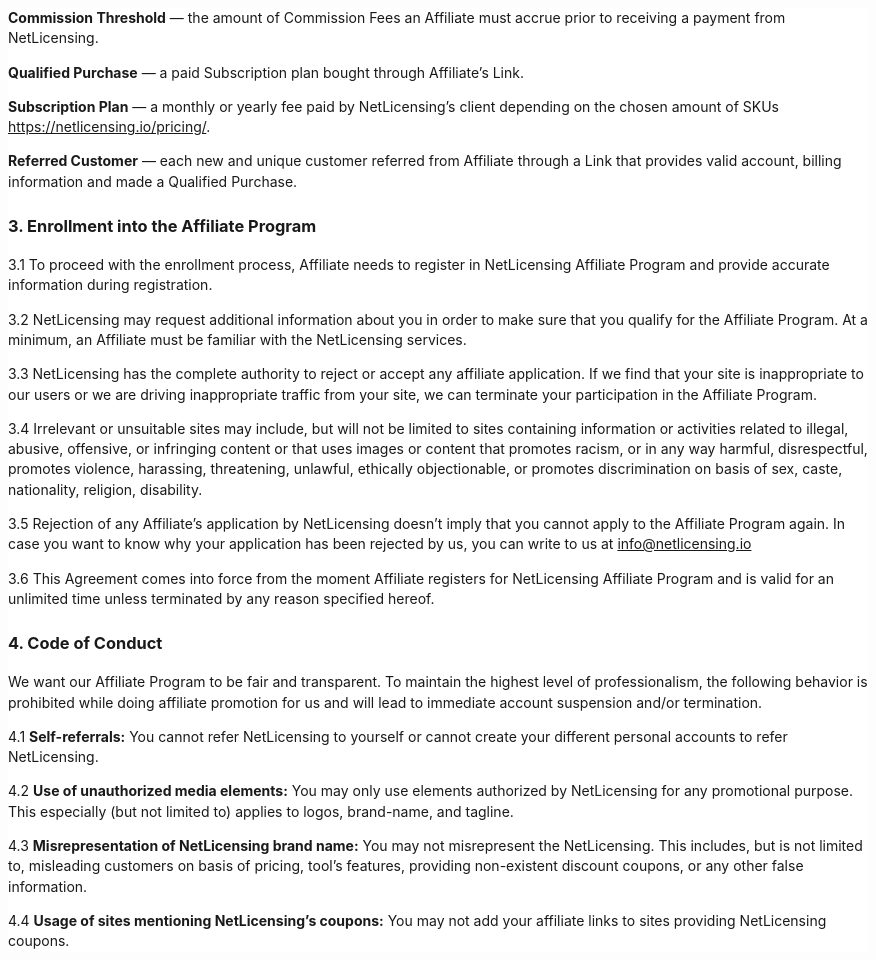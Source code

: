 **Commission Threshold** — the amount of Commission Fees an Affiliate must accrue prior to receiving a payment from NetLicensing.

**Qualified Purchase** — a paid Subscription plan bought through Affiliate’s Link.

**Subscription Plan** — a monthly or yearly fee paid by NetLicensing’s client depending on the chosen amount of SKUs https://netlicensing.io/pricing/.

**Referred Customer** — each new and unique customer referred from Affiliate through a Link that provides valid account, billing information and made a Qualified Purchase.

### 3. Enrollment into the Affiliate Program

3.1 To proceed with the enrollment process, Affiliate needs to register in NetLicensing Affiliate Program and provide accurate information during registration.

3.2 NetLicensing may request additional information about you in order to make sure that you qualify for the Affiliate Program. At a minimum, an Affiliate must be familiar with the NetLicensing services.

3.3 NetLicensing has the complete authority to reject or accept any affiliate application. If we find that your site is inappropriate to our users or we are driving inappropriate traffic from your site, we can terminate your participation in the Affiliate Program.

3.4 Irrelevant or unsuitable sites may include, but will not be limited to sites containing information or activities related to illegal, abusive, offensive, or infringing content or that uses images or content that promotes racism, or in any way harmful, disrespectful, promotes violence, harassing, threatening, unlawful, ethically objectionable, or promotes discrimination on basis of sex, caste, nationality, religion, disability.

3.5 Rejection of any Affiliate’s application by NetLicensing doesn’t imply that you cannot apply to the Affiliate Program again. In case you want to know why your application has been rejected by us, you can write to us at info@netlicensing.io

3.6 This Agreement comes into force from the moment Affiliate registers for NetLicensing Affiliate Program and is valid for an unlimited time unless terminated by any reason specified hereof.

### 4. Code of Conduct

We want our Affiliate Program to be fair and transparent. To maintain the highest level of professionalism, the following behavior is prohibited while doing affiliate promotion for us and will lead to immediate account suspension and/or termination.

4.1 **Self-referrals:** You cannot refer NetLicensing to yourself or cannot create your different personal accounts to refer NetLicensing.

4.2 **Use of unauthorized media elements:** You may only use elements authorized by NetLicensing for any promotional purpose. This especially (but not limited to) applies to logos, brand-name, and tagline.

4.3 **Misrepresentation of NetLicensing brand name:** You may not misrepresent the NetLicensing. This includes, but is not limited to, misleading customers on basis of pricing, tool’s features, providing non-existent discount coupons, or any other false information.

4.4 **Usage of sites mentioning NetLicensing’s coupons:** You may not add your affiliate links to sites providing NetLicensing coupons.
